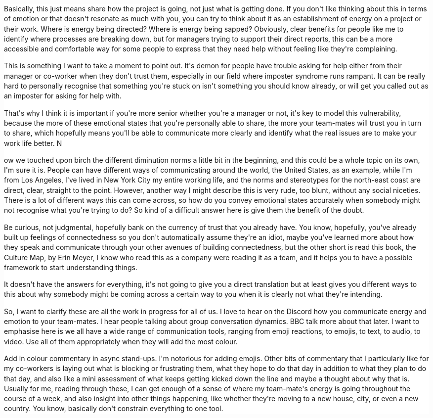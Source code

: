 Basically, this just means share how the project is going, not just what is getting done. If you don't like thinking about this in terms of emotion or that doesn't resonate as much with you, you can try to think about it as an establishment of energy on a project or their work. Where is energy being directed? Where is energy being sapped? Obviously, clear benefits for people like me to identify where processes are breaking down, but for managers trying to support their direct reports, this can be a more accessible and comfortable way for some people to express that they need help without feeling like they're complaining.

This is something I want to take a moment to point out. It's demon for people have trouble asking for help either from their manager or co-worker when they don't trust them, especially in our field where imposter syndrome runs rampant. It can be really hard to personally recognise that something you're stuck on isn't something you should know already, or will get you called out as an imposter for asking for help with.

That's why I think it is important if you're more senior whether you're a manager or not, it's key to model this vulnerability, because the more of these emotional states that you're personally able to share, the more your team-mates will trust you in turn to share, which hopefully means you'll be able to communicate more clearly and identify what the real issues are to make your work life better. N

ow we touched upon birch the different diminution norms a little bit in the beginning, and this could be a whole topic on its own, I'm sure it is. People can have different ways of communicating around the world, the United States, as an example, while I'm from Los Angeles, I've lived in New York City my entire working life, and the norms and stereotypes for the north-east coast are direct, clear, straight to the point. However, another way I might describe this is very rude, too blunt, without any social niceties. There is a lot of different ways this can come across, so how do you convey emotional states accurately when somebody might not recognise what you're trying to do? So kind of a difficult answer here is give them the benefit of the doubt.

Be curious, not judgmental, hopefully bank on the currency of trust that you already have. You know, hopefully, you've already built up feelings of connectedness so you don't automatically assume they're an idiot, maybe you've learned more about how they speak and communicate through your other avenues of building connectedness, but the other short is read this book, the Culture Map, by Erin Meyer, I know who read this as a company were reading it as a team, and it helps you to have a possible framework to start understanding things.

It doesn't have the answers for everything, it's not going to give you a direct translation but at least gives you different ways to this about why somebody might be coming across a certain way to you when it is clearly not what they're intending.

So, I want to clarify these are all the work in progress for all of us. I love to hear on the Discord how you communicate energy and emotion to your team-mates. I hear people talking about group conversation dynamics. BBC talk more about that later. I want to emphasise here is we all have a wide range of communication tools, ranging from emoji reactions, to emojis, to text, to audio, to video. Use all of them appropriately when they will add the most colour.

Add in colour commentary in async stand-ups. I'm notorious for adding emojis. Other bits of commentary that I particularly like for my co-workers is laying out what is blocking or frustrating them, what they hope to do that day in addition to what they plan to do that day, and also like a mini assessment of what keeps getting kicked down the line and maybe a thought about why that is. Usually for me, reading through these, I can get enough of a sense of where my team-mate's energy is going throughout the course of a week, and also insight into other things happening, like whether they're moving to a new house, city, or even a new country. You know, basically don't constrain everything to one tool.
